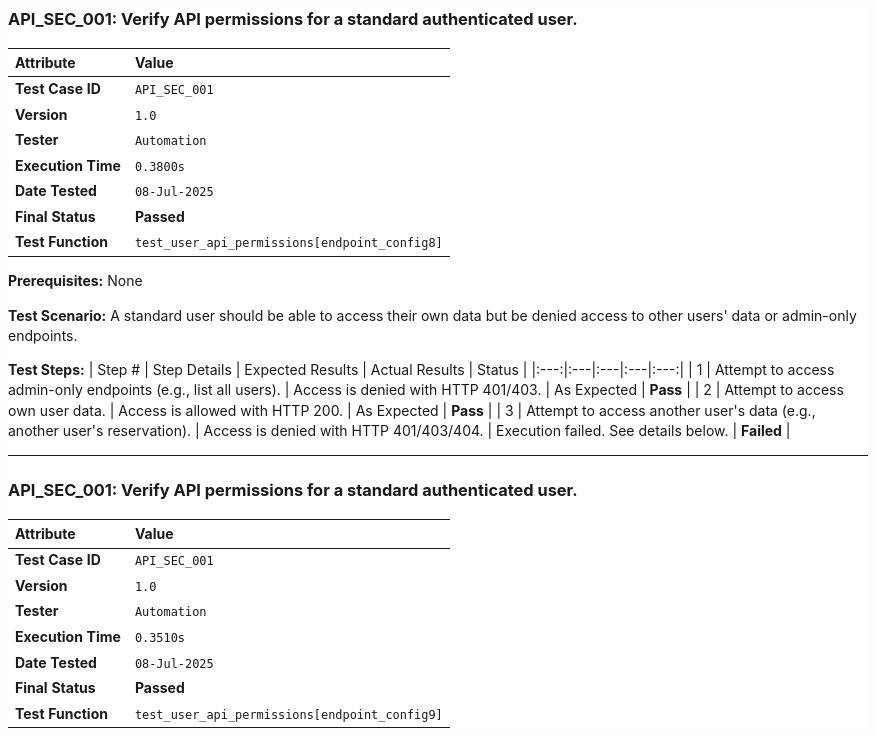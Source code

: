### API_SEC_001: Verify API permissions for a standard authenticated user.
| Attribute | Value |
| :--- | :--- |
| **Test Case ID** | `API_SEC_001` |
| **Version** | `1.0` |
| **Tester** | `Automation` |
| **Execution Time** | `0.3800s` |
| **Date Tested** | `08-Jul-2025` |
| **Final Status** | **Passed** |
| **Test Function**| `test_user_api_permissions[endpoint_config8]` |


**Prerequisites:**
None

**Test Scenario:**
A standard user should be able to access their own data but be denied access to other users' data or admin-only endpoints.

**Test Steps:**
| Step # | Step Details | Expected Results | Actual Results | Status |
|:---:|:---|:---|:---|:---:|
| 1 | Attempt to access admin-only endpoints (e.g., list all users). | Access is denied with HTTP 401/403. | As Expected | **Pass** |
| 2 | Attempt to access own user data. | Access is allowed with HTTP 200. | As Expected | **Pass** |
| 3 | Attempt to access another user's data (e.g., another user's reservation). | Access is denied with HTTP 401/403/404. | Execution failed. See details below. | **Failed** |

---

### API_SEC_001: Verify API permissions for a standard authenticated user.
| Attribute | Value |
| :--- | :--- |
| **Test Case ID** | `API_SEC_001` |
| **Version** | `1.0` |
| **Tester** | `Automation` |
| **Execution Time** | `0.3510s` |
| **Date Tested** | `08-Jul-2025` |
| **Final Status** | **Passed** |
| **Test Function**| `test_user_api_permissions[endpoint_config9]` |
